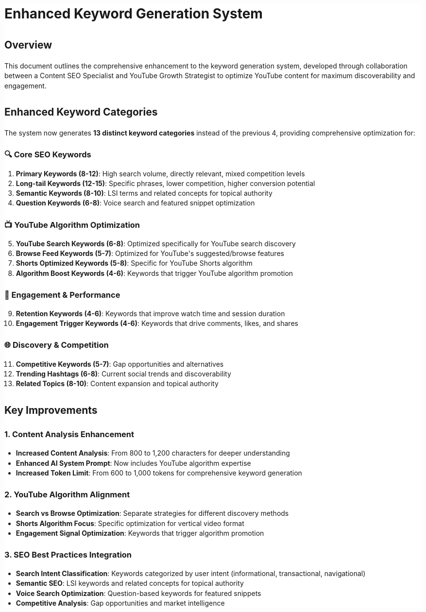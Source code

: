 # Enhanced Keyword Generation System

## Overview

This document outlines the comprehensive enhancement to the keyword generation system, developed through collaboration between a Content SEO Specialist and YouTube Growth Strategist to optimize YouTube content for maximum discoverability and engagement.

## Enhanced Keyword Categories

The system now generates **13 distinct keyword categories** instead of the previous 4, providing comprehensive optimization for:

### 🔍 Core SEO Keywords
1. **Primary Keywords (8-12)**: High search volume, directly relevant, mixed competition levels
2. **Long-tail Keywords (12-15)**: Specific phrases, lower competition, higher conversion potential
3. **Semantic Keywords (8-10)**: LSI terms and related concepts for topical authority
4. **Question Keywords (6-8)**: Voice search and featured snippet optimization

### 📺 YouTube Algorithm Optimization 
5. **YouTube Search Keywords (6-8)**: Optimized specifically for YouTube search discovery
6. **Browse Feed Keywords (5-7)**: Optimized for YouTube's suggested/browse features
7. **Shorts Optimized Keywords (5-8)**: Specific for YouTube Shorts algorithm
8. **Algorithm Boost Keywords (4-6)**: Keywords that trigger YouTube algorithm promotion

### 🎯 Engagement & Performance
9. **Retention Keywords (4-6)**: Keywords that improve watch time and session duration
10. **Engagement Trigger Keywords (4-6)**: Keywords that drive comments, likes, and shares

### 🌐 Discovery & Competition
11. **Competitive Keywords (5-7)**: Gap opportunities and alternatives
12. **Trending Hashtags (6-8)**: Current social trends and discoverability
13. **Related Topics (8-10)**: Content expansion and topical authority

## Key Improvements

### 1. Content Analysis Enhancement
- **Increased Content Analysis**: From 800 to 1,200 characters for deeper understanding
- **Enhanced AI System Prompt**: Now includes YouTube algorithm expertise
- **Increased Token Limit**: From 600 to 1,000 tokens for comprehensive keyword generation

### 2. YouTube Algorithm Alignment
- **Search vs Browse Optimization**: Separate strategies for different discovery methods
- **Shorts Algorithm Focus**: Specific optimization for vertical video format
- **Engagement Signal Optimization**: Keywords that trigger algorithm promotion

### 3. SEO Best Practices Integration
- **Search Intent Classification**: Keywords categorized by user intent (informational, transactional, navigational)
- **Semantic SEO**: LSI keywords and related concepts for topical authority
- **Voice Search Optimization**: Question-based keywords for featured snippets
- **Competitive Analysis**: Gap opportunities and market intelligence
